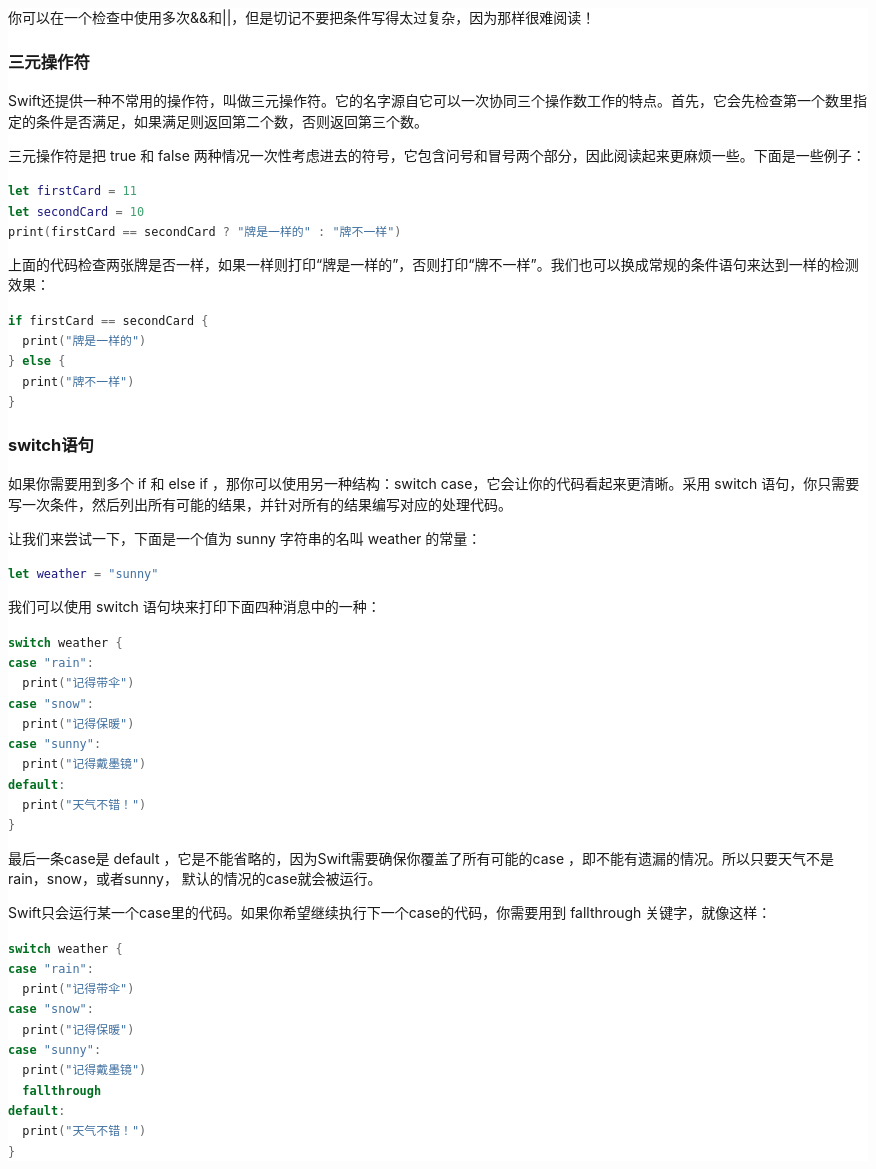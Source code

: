 你可以在一个检查中使用多次&&和||，但是切记不要把条件写得太过复杂，因为那样很难阅读！

### 三元操作符

Swift还提供一种不常用的操作符，叫做三元操作符。它的名字源自它可以一次协同三个操作数工作的特点。首先，它会先检查第一个数里指定的条件是否满足，如果满足则返回第二个数，否则返回第三个数。

三元操作符是把 true 和 false 两种情况一次性考虑进去的符号，它包含问号和冒号两个部分，因此阅读起来更麻烦一些。下面是一些例子：

```swift
let firstCard = 11
let secondCard = 10
print(firstCard == secondCard ? "牌是一样的" : "牌不一样")
```

上面的代码检查两张牌是否一样，如果一样则打印“牌是一样的”，否则打印“牌不一样”。我们也可以换成常规的条件语句来达到一样的检测效果：

```swift
if firstCard == secondCard {
  print("牌是一样的")
} else {
  print("牌不一样")
}
```

### switch语句

如果你需要用到多个 if 和 else if ，那你可以使用另一种结构：switch case，它会让你的代码看起来更清晰。采用 switch 语句，你只需要写一次条件，然后列出所有可能的结果，并针对所有的结果编写对应的处理代码。

让我们来尝试一下，下面是一个值为 sunny 字符串的名叫 weather 的常量：

```swift
let weather = "sunny"
```

我们可以使用 switch 语句块来打印下面四种消息中的一种：

```swift
switch weather {
case "rain":
  print("记得带伞")
case "snow":
  print("记得保暖")
case "sunny":
  print("记得戴墨镜")
default:
  print("天气不错！")
}
```

最后一条case是 default ，它是不能省略的，因为Swift需要确保你覆盖了所有可能的case ，即不能有遗漏的情况。所以只要天气不是rain，snow，或者sunny， 默认的情况的case就会被运行。

Swift只会运行某一个case里的代码。如果你希望继续执行下一个case的代码，你需要用到 fallthrough 关键字，就像这样：

```swift
switch weather {
case "rain":
  print("记得带伞")
case "snow":
  print("记得保暖")
case "sunny":
  print("记得戴墨镜")
  fallthrough
default:
  print("天气不错！")
}
```
